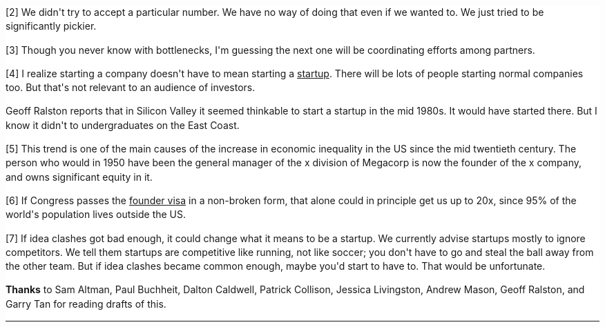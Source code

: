 <a name=startup_investing_trends_note2>[2]</a> We didn't try to accept a particular number. We have no way of doing that even if we wanted to. We just tried to be significantly pickier.   
  
 <a name=startup_investing_trends_note3>[3]</a> Though you never know with bottlenecks, I'm guessing the next one will be coordinating efforts among partners.   
  
 <a name=startup_investing_trends_note4>[4]</a> I realize starting a company doesn't have to mean starting a [startup](growth.html). There will be lots of people starting normal companies too. But that's not relevant to an audience of investors.   
  
 Geoff Ralston reports that in Silicon Valley it seemed thinkable to start a startup in the mid 1980s. It would have started there. But I know it didn't to undergraduates on the East Coast.   
  
 <a name=startup_investing_trends_note5>[5]</a> This trend is one of the main causes of the increase in economic inequality in the US since the mid twentieth century. The person who would in 1950 have been the general manager of the x division of Megacorp is now the founder of the x company, and owns significant equity in it.   
  
 <a name=startup_investing_trends_note6>[6]</a> If Congress passes the [founder visa](foundervisa.html) in a non-broken form, that alone could in principle get us up to 20x, since 95% of the world's population lives outside the US.   
  
 <a name=startup_investing_trends_note7>[7]</a> If idea clashes got bad enough, it could change what it means to be a startup. We currently advise startups mostly to ignore competitors. We tell them startups are competitive like running, not like soccer; you don't have to go and steal the ball away from the other team. But if idea clashes became common enough, maybe you'd start to have to. That would be unfortunate.   
  
  **Thanks** to Sam Altman, Paul Buchheit, Dalton Caldwell, Patrick Collison, Jessica Livingston, Andrew Mason, Geoff Ralston, and Garry Tan for reading drafts of this.   
  
 
  
 
  
 
  
 

 
* * *
 

 

